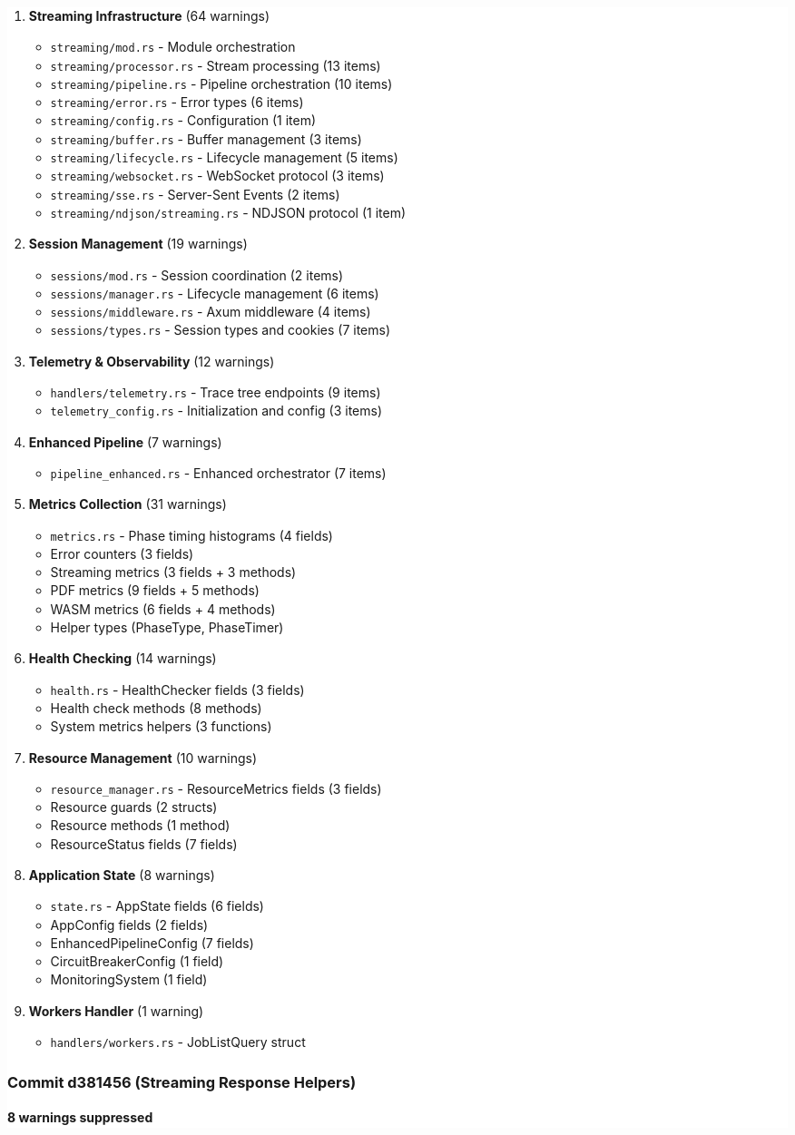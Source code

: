 1. **Streaming Infrastructure** (64 warnings)
   - `streaming/mod.rs` - Module orchestration
   - `streaming/processor.rs` - Stream processing (13 items)
   - `streaming/pipeline.rs` - Pipeline orchestration (10 items)
   - `streaming/error.rs` - Error types (6 items)
   - `streaming/config.rs` - Configuration (1 item)
   - `streaming/buffer.rs` - Buffer management (3 items)
   - `streaming/lifecycle.rs` - Lifecycle management (5 items)
   - `streaming/websocket.rs` - WebSocket protocol (3 items)
   - `streaming/sse.rs` - Server-Sent Events (2 items)
   - `streaming/ndjson/streaming.rs` - NDJSON protocol (1 item)

2. **Session Management** (19 warnings)
   - `sessions/mod.rs` - Session coordination (2 items)
   - `sessions/manager.rs` - Lifecycle management (6 items)
   - `sessions/middleware.rs` - Axum middleware (4 items)
   - `sessions/types.rs` - Session types and cookies (7 items)

3. **Telemetry & Observability** (12 warnings)
   - `handlers/telemetry.rs` - Trace tree endpoints (9 items)
   - `telemetry_config.rs` - Initialization and config (3 items)

4. **Enhanced Pipeline** (7 warnings)
   - `pipeline_enhanced.rs` - Enhanced orchestrator (7 items)

5. **Metrics Collection** (31 warnings)
   - `metrics.rs` - Phase timing histograms (4 fields)
   - Error counters (3 fields)
   - Streaming metrics (3 fields + 3 methods)
   - PDF metrics (9 fields + 5 methods)
   - WASM metrics (6 fields + 4 methods)
   - Helper types (PhaseType, PhaseTimer)

6. **Health Checking** (14 warnings)
   - `health.rs` - HealthChecker fields (3 fields)
   - Health check methods (8 methods)
   - System metrics helpers (3 functions)

7. **Resource Management** (10 warnings)
   - `resource_manager.rs` - ResourceMetrics fields (3 fields)
   - Resource guards (2 structs)
   - Resource methods (1 method)
   - ResourceStatus fields (7 fields)

8. **Application State** (8 warnings)
   - `state.rs` - AppState fields (6 fields)
   - AppConfig fields (2 fields)
   - EnhancedPipelineConfig (7 fields)
   - CircuitBreakerConfig (1 field)
   - MonitoringSystem (1 field)

9. **Workers Handler** (1 warning)
   - `handlers/workers.rs` - JobListQuery struct

### Commit d381456 (Streaming Response Helpers)
**8 warnings suppressed**
